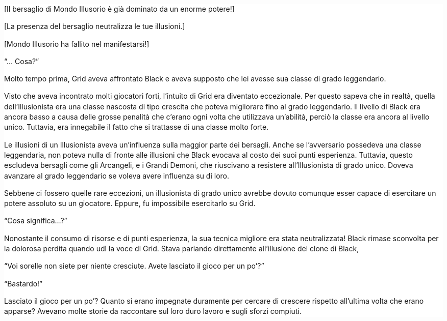 



[Il bersaglio di Mondo Illusorio è già dominato da un enorme potere!]






[La presenza del bersaglio neutralizza le tue illusioni.]






[Mondo Illusorio ha fallito nel manifestarsi!]






“… Cosa?”


Molto tempo prima, Grid aveva affrontato Black e aveva supposto che lei avesse sua classe di grado leggendario.


Visto che aveva incontrato molti giocatori forti, l’intuito di Grid era diventato eccezionale. Per questo sapeva che in realtà, quella dell’Illusionista era una classe nascosta di tipo crescita che poteva migliorare fino al grado leggendario. Il livello di Black era ancora basso a causa delle grosse penalità che c’erano ogni volta che utilizzava un’abilità, perciò la classe era ancora al livello unico. Tuttavia, era innegabile il fatto che si trattasse di una classe molto forte.


Le illusioni di un Illusionista aveva un’influenza sulla maggior parte dei bersagli. Anche se l’avversario possedeva una classe leggendaria, non poteva nulla di fronte alle illusioni che Black evocava al costo dei suoi punti esperienza. Tuttavia, questo escludeva bersagli come gli Arcangeli, e i Grandi Demoni, che riuscivano a resistere all’Illusionista di grado unico. Doveva avanzare al grado leggendario se voleva avere influenza su di loro.


Sebbene ci fossero quelle rare eccezioni, un illusionista di grado unico avrebbe dovuto comunque esser capace di esercitare un potere assoluto su un giocatore. Eppure, fu impossibile esercitarlo su Grid.


“Cosa significa…?”


Nonostante il consumo di risorse e di punti esperienza, la sua tecnica migliore era stata neutralizzata! Black rimase sconvolta per la dolorosa perdita quando udì la voce di Grid. Stava parlando direttamente all’illusione del clone di Black,


“Voi sorelle non siete per niente cresciute. Avete lasciato il gioco per un po’?”


“Bastardo!”


Lasciato il gioco per un po’? Quanto si erano impegnate duramente per cercare di crescere rispetto all’ultima volta che erano apparse? Avevano molte storie da raccontare sul loro duro lavoro e sugli sforzi compiuti.

